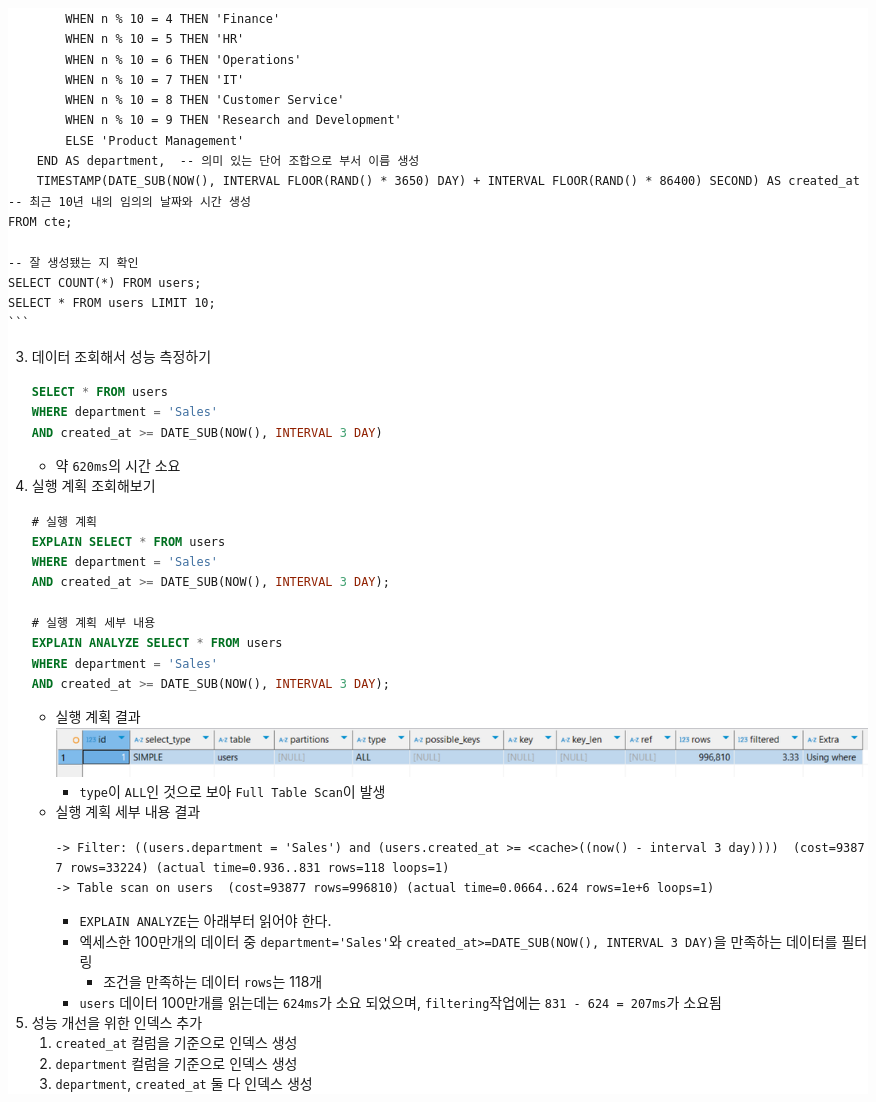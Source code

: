             WHEN n % 10 = 4 THEN 'Finance'
            WHEN n % 10 = 5 THEN 'HR'
            WHEN n % 10 = 6 THEN 'Operations'
            WHEN n % 10 = 7 THEN 'IT'
            WHEN n % 10 = 8 THEN 'Customer Service'
            WHEN n % 10 = 9 THEN 'Research and Development'
            ELSE 'Product Management'
        END AS department,  -- 의미 있는 단어 조합으로 부서 이름 생성
        TIMESTAMP(DATE_SUB(NOW(), INTERVAL FLOOR(RAND() * 3650) DAY) + INTERVAL FLOOR(RAND() * 86400) SECOND) AS created_at -- 최근 10년 내의 임의의 날짜와 시간 생성
    FROM cte;

    -- 잘 생성됐는 지 확인
    SELECT COUNT(*) FROM users;
    SELECT * FROM users LIMIT 10;
    ```
3. 데이터 조회해서 성능 측정하기
    ```sql
    SELECT * FROM users
    WHERE department = 'Sales'
    AND created_at >= DATE_SUB(NOW(), INTERVAL 3 DAY)
    ```
    - 약 `620ms`의 시간 소요
4. 실행 계획 조회해보기
    ```sql
    # 실행 계획
    EXPLAIN SELECT * FROM users
    WHERE department = 'Sales'
    AND created_at >= DATE_SUB(NOW(), INTERVAL 3 DAY);

    # 실행 계획 세부 내용
    EXPLAIN ANALYZE SELECT * FROM users
    WHERE department = 'Sales'
    AND created_at >= DATE_SUB(NOW(), INTERVAL 3 DAY);
    ```
    - 실행 계획 결과
        ![alt text](./images/optimize-where-2_1.png)
        - `type`이 `ALL`인 것으로 보아 `Full Table Scan`이 발생
    - 실행 계획 세부 내용 결과
        ```
        -> Filter: ((users.department = 'Sales') and (users.created_at >= <cache>((now() - interval 3 day))))  (cost=93877 rows=33224) (actual time=0.936..831 rows=118 loops=1)
        -> Table scan on users  (cost=93877 rows=996810) (actual time=0.0664..624 rows=1e+6 loops=1)
        ```
        - `EXPLAIN ANALYZE`는 아래부터 읽어야 한다.
        - 엑세스한 100만개의 데이터 중 `department='Sales'`와 `created_at>=DATE_SUB(NOW(), INTERVAL 3 DAY)`을 만족하는 데이터를 필터링
          - 조건을 만족하는 데이터 `rows`는 118개
        - `users` 데이터 100만개를 읽는데는 `624ms`가 소요 되었으며, `filtering`작업에는 `831 - 624 = 207ms`가 소요됨
5. 성능 개선을 위한 인덱스 추가
    1. `created_at` 컬럼을 기준으로 인덱스 생성
    2. `department` 컬럼을 기준으로 인덱스 생성
    3. `department`, `created_at` 둘 다 인덱스 생성
    